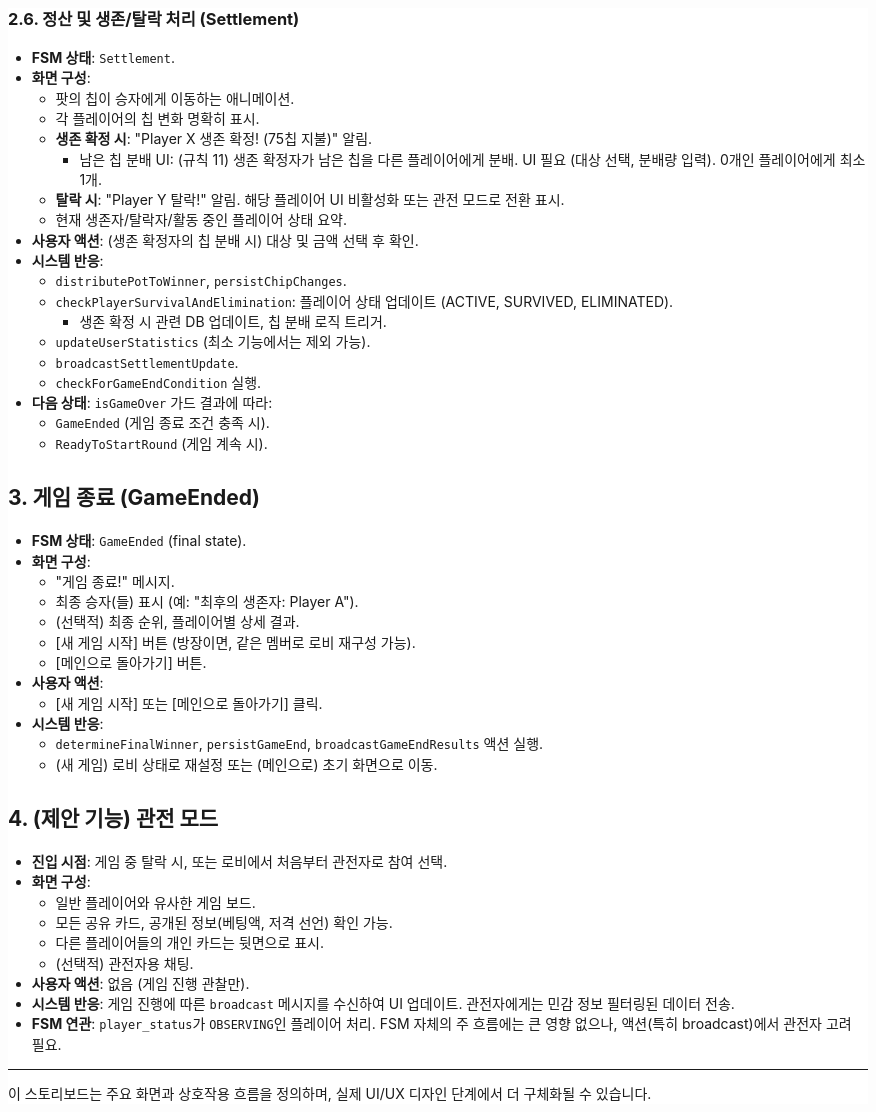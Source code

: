 ### 2.6. 정산 및 생존/탈락 처리 (Settlement)

*   **FSM 상태**: `Settlement`.
*   **화면 구성**:
    *   팟의 칩이 승자에게 이동하는 애니메이션.
    *   각 플레이어의 칩 변화 명확히 표시.
    *   **생존 확정 시**: "Player X 생존 확정! (75칩 지불)" 알림.
        *   남은 칩 분배 UI: (규칙 11) 생존 확정자가 남은 칩을 다른 플레이어에게 분배. UI 필요 (대상 선택, 분배량 입력). 0개인 플레이어에게 최소 1개.
    *   **탈락 시**: "Player Y 탈락!" 알림. 해당 플레이어 UI 비활성화 또는 관전 모드로 전환 표시.
    *   현재 생존자/탈락자/활동 중인 플레이어 상태 요약.
*   **사용자 액션**: (생존 확정자의 칩 분배 시) 대상 및 금액 선택 후 확인.
*   **시스템 반응**:
    *   `distributePotToWinner`, `persistChipChanges`.
    *   `checkPlayerSurvivalAndElimination`: 플레이어 상태 업데이트 (ACTIVE, SURVIVED, ELIMINATED).
        *   생존 확정 시 관련 DB 업데이트, 칩 분배 로직 트리거.
    *   `updateUserStatistics` (최소 기능에서는 제외 가능).
    *   `broadcastSettlementUpdate`.
    *   `checkForGameEndCondition` 실행.
*   **다음 상태**: `isGameOver` 가드 결과에 따라:
    *   `GameEnded` (게임 종료 조건 충족 시).
    *   `ReadyToStartRound` (게임 계속 시).

## 3. 게임 종료 (GameEnded)

*   **FSM 상태**: `GameEnded` (final state).
*   **화면 구성**:
    *   "게임 종료!" 메시지.
    *   최종 승자(들) 표시 (예: "최후의 생존자: Player A").
    *   (선택적) 최종 순위, 플레이어별 상세 결과.
    *   [새 게임 시작] 버튼 (방장이면, 같은 멤버로 로비 재구성 가능).
    *   [메인으로 돌아가기] 버튼.
*   **사용자 액션**:
    *   [새 게임 시작] 또는 [메인으로 돌아가기] 클릭.
*   **시스템 반응**:
    *   `determineFinalWinner`, `persistGameEnd`, `broadcastGameEndResults` 액션 실행.
    *   (새 게임) 로비 상태로 재설정 또는 (메인으로) 초기 화면으로 이동.

## 4. (제안 기능) 관전 모드

*   **진입 시점**: 게임 중 탈락 시, 또는 로비에서 처음부터 관전자로 참여 선택.
*   **화면 구성**:
    *   일반 플레이어와 유사한 게임 보드.
    *   모든 공유 카드, 공개된 정보(베팅액, 저격 선언) 확인 가능.
    *   다른 플레이어들의 개인 카드는 뒷면으로 표시.
    *   (선택적) 관전자용 채팅.
*   **사용자 액션**: 없음 (게임 진행 관찰만).
*   **시스템 반응**: 게임 진행에 따른 `broadcast` 메시지를 수신하여 UI 업데이트. 관전자에게는 민감 정보 필터링된 데이터 전송.
*   **FSM 연관**: `player_status`가 `OBSERVING`인 플레이어 처리. FSM 자체의 주 흐름에는 큰 영향 없으나, 액션(특히 broadcast)에서 관전자 고려 필요.

---
이 스토리보드는 주요 화면과 상호작용 흐름을 정의하며, 실제 UI/UX 디자인 단계에서 더 구체화될 수 있습니다. 
